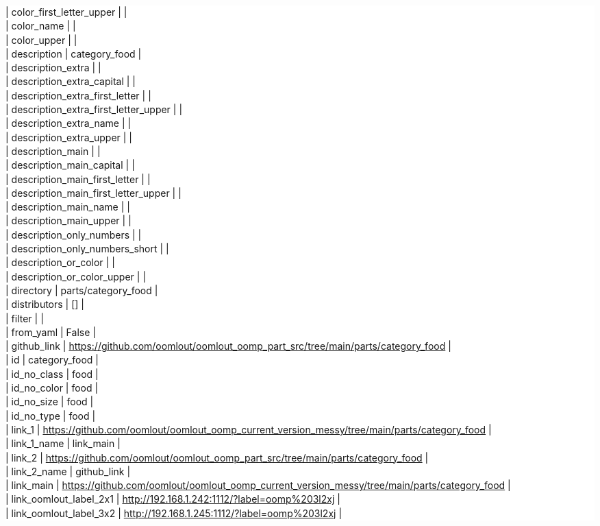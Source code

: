 | color_first_letter_upper |  |  
| color_name |  |  
| color_upper |  |  
| description | category_food |  
| description_extra |  |  
| description_extra_capital |  |  
| description_extra_first_letter |  |  
| description_extra_first_letter_upper |  |  
| description_extra_name |  |  
| description_extra_upper |  |  
| description_main |  |  
| description_main_capital |  |  
| description_main_first_letter |  |  
| description_main_first_letter_upper |  |  
| description_main_name |  |  
| description_main_upper |  |  
| description_only_numbers |  |  
| description_only_numbers_short |   |  
| description_or_color |   |  
| description_or_color_upper |   |  
| directory | parts/category_food |  
| distributors | [] |  
| filter |  |  
| from_yaml | False |  
| github_link | https://github.com/oomlout/oomlout_oomp_part_src/tree/main/parts/category_food |  
| id | category_food |  
| id_no_class | food |  
| id_no_color | food |  
| id_no_size | food |  
| id_no_type | food |  
| link_1 | https://github.com/oomlout/oomlout_oomp_current_version_messy/tree/main/parts/category_food |  
| link_1_name | link_main |  
| link_2 | https://github.com/oomlout/oomlout_oomp_part_src/tree/main/parts/category_food |  
| link_2_name | github_link |  
| link_main | https://github.com/oomlout/oomlout_oomp_current_version_messy/tree/main/parts/category_food |  
| link_oomlout_label_2x1 | http://192.168.1.242:1112/?label=oomp%203l2xj |  
| link_oomlout_label_3x2 | http://192.168.1.245:1112/?label=oomp%203l2xj |  